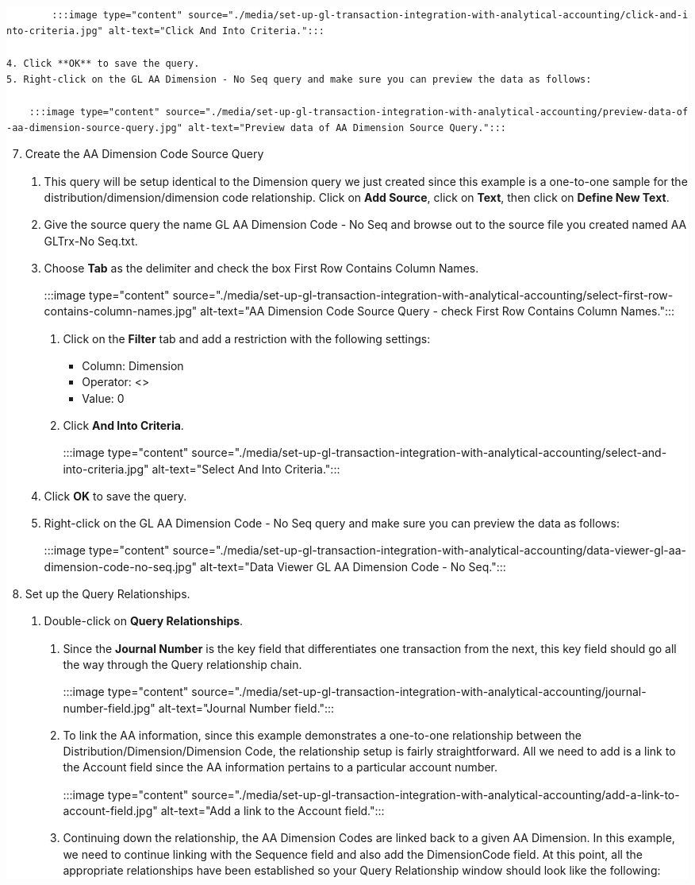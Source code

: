             :::image type="content" source="./media/set-up-gl-transaction-integration-with-analytical-accounting/click-and-into-criteria.jpg" alt-text="Click And Into Criteria.":::

    4. Click **OK** to save the query.
    5. Right-click on the GL AA Dimension - No Seq query and make sure you can preview the data as follows:

        :::image type="content" source="./media/set-up-gl-transaction-integration-with-analytical-accounting/preview-data-of-aa-dimension-source-query.jpg" alt-text="Preview data of AA Dimension Source Query.":::

7. Create the AA Dimension Code Source Query
    1. This query will be setup identical to the Dimension query we just created since this example is a one-to-one sample for the distribution/dimension/dimension code relationship. Click on **Add Source**, click on **Text**, then click on **Define New Text**.
    2. Give the source query the name GL AA Dimension Code - No Seq and browse out to the source file you created named AA GLTrx-No Seq.txt.
    3. Choose **Tab** as the delimiter and check the box First Row Contains Column Names.

        :::image type="content" source="./media/set-up-gl-transaction-integration-with-analytical-accounting/select-first-row-contains-column-names.jpg" alt-text="AA Dimension Code Source Query - check First Row Contains Column Names.":::

        1. Click on the **Filter** tab and add a restriction with the following settings:
            - Column: Dimension
            - Operator: <>
            - Value: 0
        2. Click **And Into Criteria**.

            :::image type="content" source="./media/set-up-gl-transaction-integration-with-analytical-accounting/select-and-into-criteria.jpg" alt-text="Select And Into Criteria.":::

    4. Click **OK** to save the query.
    5. Right-click on the GL AA Dimension Code - No Seq query and make sure you can preview the data as follows:

        :::image type="content" source="./media/set-up-gl-transaction-integration-with-analytical-accounting/data-viewer-gl-aa-dimension-code-no-seq.jpg" alt-text="Data Viewer GL AA Dimension Code - No Seq.":::

8. Set up the Query Relationships.
    1. Double-click on **Query Relationships**.
        1. Since the **Journal Number** is the key field that differentiates one transaction from the next, this key field should go all the way through the Query relationship chain.

            :::image type="content" source="./media/set-up-gl-transaction-integration-with-analytical-accounting/journal-number-field.jpg" alt-text="Journal Number field.":::

        2. To link the AA information, since this example demonstrates a one-to-one relationship between the Distribution/Dimension/Dimension Code, the relationship setup is fairly straightforward. All we need to add is a link to the Account field since the AA information pertains to a particular account number.

            :::image type="content" source="./media/set-up-gl-transaction-integration-with-analytical-accounting/add-a-link-to-account-field.jpg" alt-text="Add a link to the Account field.":::

        3. Continuing down the relationship, the AA Dimension Codes are linked back to a given AA Dimension. In this example, we need to continue linking with the Sequence field and also add the DimensionCode field. At this point, all the appropriate relationships have been established so your Query Relationship window should look like the following:

